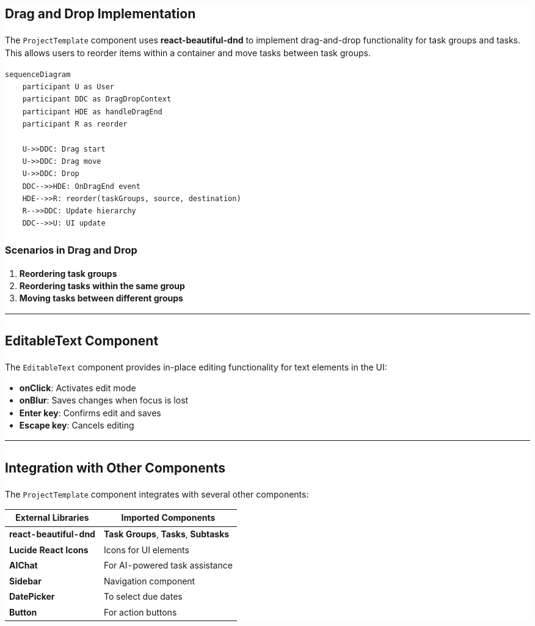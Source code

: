 ## Drag and Drop Implementation

The `ProjectTemplate` component uses **react-beautiful-dnd** to implement drag-and-drop functionality for task groups and tasks. This allows users to reorder items within a container and move tasks between task groups.

```mermaid
sequenceDiagram
    participant U as User
    participant DDC as DragDropContext
    participant HDE as handleDragEnd
    participant R as reorder
    
    U->>DDC: Drag start
    U->>DDC: Drag move
    U->>DDC: Drop
    DDC-->>HDE: OnDragEnd event
    HDE-->>R: reorder(taskGroups, source, destination)
    R-->>DDC: Update hierarchy
    DDC-->>U: UI update
```

### Scenarios in Drag and Drop

1. **Reordering task groups**
2. **Reordering tasks within the same group**
3. **Moving tasks between different groups**

---

## EditableText Component

The `EditableText` component provides in-place editing functionality for text elements in the UI:

* **onClick**: Activates edit mode  
* **onBlur**: Saves changes when focus is lost  
* **Enter key**: Confirms edit and saves  
* **Escape key**: Cancels editing

---

## Integration with Other Components

The `ProjectTemplate` component integrates with several other components:

| External Libraries | Imported Components |
|--------------------|---------------------|
| **react-beautiful-dnd** | **Task Groups**, **Tasks**, **Subtasks** |
| **Lucide React Icons** | Icons for UI elements |
| **AIChat** | For AI-powered task assistance |
| **Sidebar** | Navigation component |
| **DatePicker** | To select due dates |
| **Button** | For action buttons |
